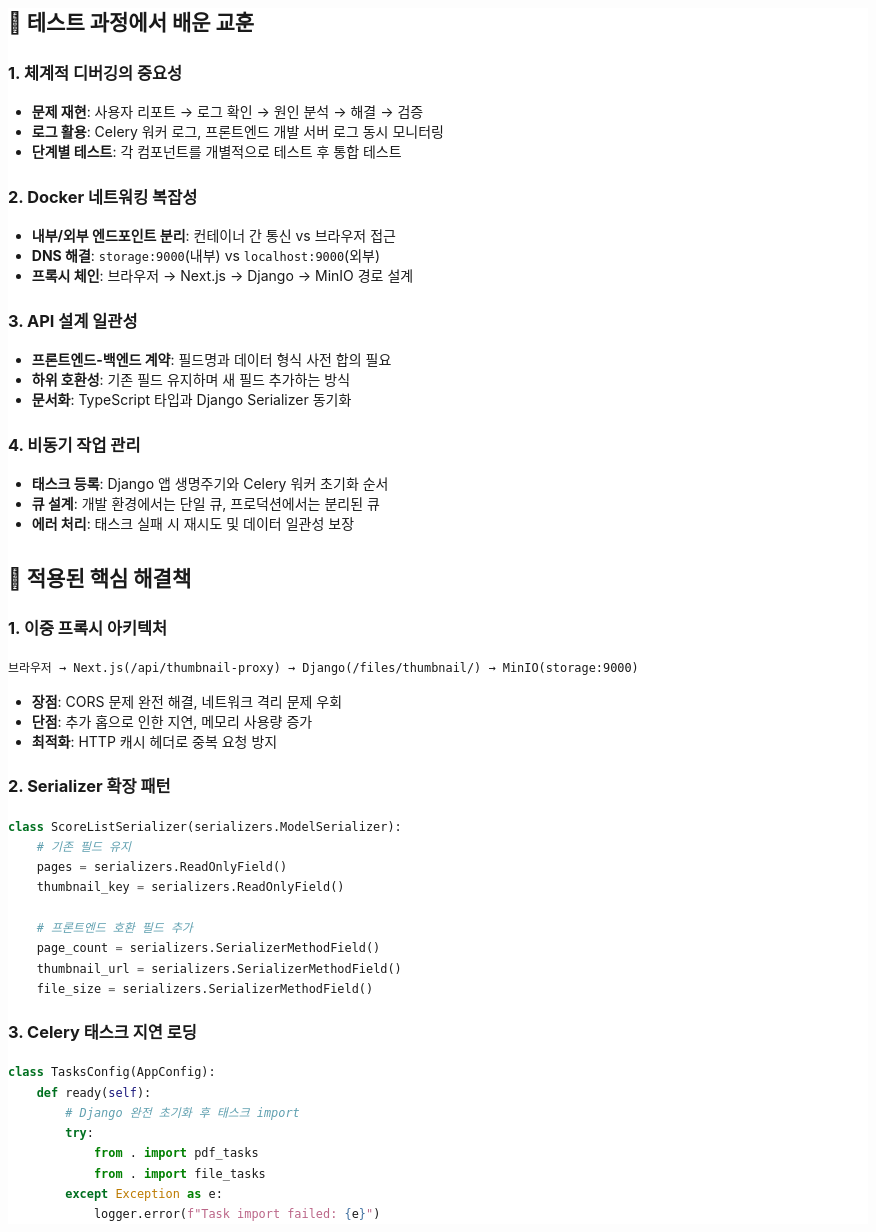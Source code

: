 ## 🚨 테스트 과정에서 배운 교훈

### 1. 체계적 디버깅의 중요성
- **문제 재현**: 사용자 리포트 → 로그 확인 → 원인 분석 → 해결 → 검증
- **로그 활용**: Celery 워커 로그, 프론트엔드 개발 서버 로그 동시 모니터링
- **단계별 테스트**: 각 컴포넌트를 개별적으로 테스트 후 통합 테스트

### 2. Docker 네트워킹 복잡성
- **내부/외부 엔드포인트 분리**: 컨테이너 간 통신 vs 브라우저 접근
- **DNS 해결**: `storage:9000`(내부) vs `localhost:9000`(외부)
- **프록시 체인**: 브라우저 → Next.js → Django → MinIO 경로 설계

### 3. API 설계 일관성
- **프론트엔드-백엔드 계약**: 필드명과 데이터 형식 사전 합의 필요
- **하위 호환성**: 기존 필드 유지하며 새 필드 추가하는 방식
- **문서화**: TypeScript 타입과 Django Serializer 동기화

### 4. 비동기 작업 관리
- **태스크 등록**: Django 앱 생명주기와 Celery 워커 초기화 순서
- **큐 설계**: 개발 환경에서는 단일 큐, 프로덕션에서는 분리된 큐
- **에러 처리**: 태스크 실패 시 재시도 및 데이터 일관성 보장

## 🔧 적용된 핵심 해결책

### 1. 이중 프록시 아키텍처
```
브라우저 → Next.js(/api/thumbnail-proxy) → Django(/files/thumbnail/) → MinIO(storage:9000)
```
- **장점**: CORS 문제 완전 해결, 네트워크 격리 문제 우회
- **단점**: 추가 홉으로 인한 지연, 메모리 사용량 증가
- **최적화**: HTTP 캐시 헤더로 중복 요청 방지

### 2. Serializer 확장 패턴
```python
class ScoreListSerializer(serializers.ModelSerializer):
    # 기존 필드 유지
    pages = serializers.ReadOnlyField()
    thumbnail_key = serializers.ReadOnlyField()
    
    # 프론트엔드 호환 필드 추가
    page_count = serializers.SerializerMethodField()
    thumbnail_url = serializers.SerializerMethodField()
    file_size = serializers.SerializerMethodField()
```

### 3. Celery 태스크 지연 로딩
```python
class TasksConfig(AppConfig):
    def ready(self):
        # Django 완전 초기화 후 태스크 import
        try:
            from . import pdf_tasks
            from . import file_tasks
        except Exception as e:
            logger.error(f"Task import failed: {e}")
```

